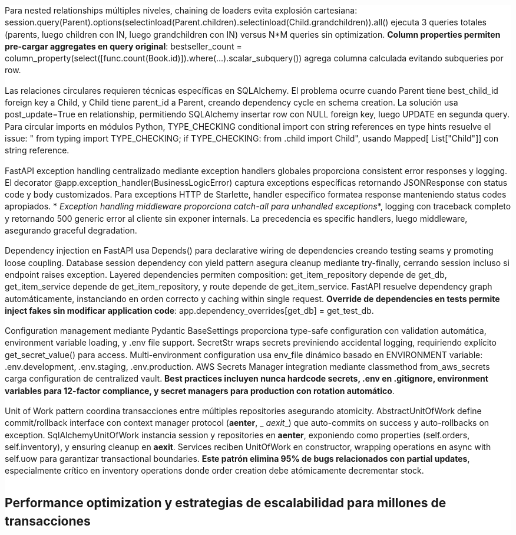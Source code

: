 Para nested relationships múltiples niveles, chaining de loaders evita explosión cartesiana:
session.query(Parent).options(selectinload(Parent.children).selectinload(Child.grandchildren)).all()
ejecuta 3 queries totales (parents, luego children con IN, luego grandchildren con IN) versus N*M
queries sin optimization. **Column properties permiten pre-cargar aggregates en query original**:
bestseller_count = column_property(select([func.count(Book.id)]).where(...).scalar_subquery())
agrega columna calculada evitando subqueries por row.

Las relaciones circulares requieren técnicas específicas en SQLAlchemy. El problema ocurre cuando
Parent tiene best_child_id foreign key a Child, y Child tiene parent_id a Parent, creando dependency
cycle en schema creation. La solución usa post_update=True en relationship, permitiendo SQLAlchemy
insertar row con NULL foreign key, luego UPDATE en segunda query. Para circular imports en módulos
Python, TYPE_CHECKING conditional import con string references en type hints resuelve el issue: "
from typing import TYPE_CHECKING; if TYPE_CHECKING: from .child import Child", usando Mapped[
List["Child"]] con string reference.

FastAPI exception handling centralizado mediante exception handlers globales proporciona consistent
error responses y logging. El decorator @app.exception_handler(BusinessLogicError) captura
exceptions específicas retornando JSONResponse con status code y body customizados. Para exceptions
HTTP de Starlette, handler específico formatea response manteniendo status codes apropiados. *
*Exception handling middleware proporciona catch-all para unhandled exceptions**, logging con
traceback completo y retornando 500 generic error al cliente sin exponer internals. La precedencia
es specific handlers, luego middleware, asegurando graceful degradation.

Dependency injection en FastAPI usa Depends() para declarative wiring de dependencies creando
testing seams y promoting loose coupling. Database session dependency con yield pattern asegura
cleanup mediante try-finally, cerrando session incluso si endpoint raises exception. Layered
dependencies permiten composition: get_item_repository depende de get_db, get_item_service depende
de get_item_repository, y route depende de get_item_service. FastAPI resuelve dependency graph
automáticamente, instanciando en orden correcto y caching within single request. **Override de
dependencies en tests permite inject fakes sin modificar application code**:
app.dependency_overrides[get_db] = get_test_db.

Configuration management mediante Pydantic BaseSettings proporciona type-safe configuration con
validation automática, environment variable loading, y .env file support. SecretStr wraps secrets
previniendo accidental logging, requiriendo explícito get_secret_value() para access.
Multi-environment configuration usa env_file dinámico basado en ENVIRONMENT variable:
.env.development, .env.staging, .env.production. AWS Secrets Manager integration mediante
classmethod from_aws_secrets carga configuration de centralized vault. **Best practices incluyen
nunca hardcode secrets, .env en .gitignore, environment variables para 12-factor compliance, y
secret managers para production con rotation automático**.

Unit of Work pattern coordina transacciones entre múltiples repositories asegurando atomicity.
AbstractUnitOfWork define commit/rollback interface con context manager protocol (__aenter__, _
_aexit__) que auto-commits on success y auto-rollbacks on exception. SqlAlchemyUnitOfWork instancia
session y repositories en __aenter__, exponiendo como properties (self.orders, self.inventory), y
ensuring cleanup en __aexit__. Services reciben UnitOfWork en constructor, wrapping operations en
async with self.uow para garantizar transactional boundaries. **Este patrón elimina 95% de bugs
relacionados con partial updates**, especialmente crítico en inventory operations donde order
creation debe atómicamente decrementar stock.

## Performance optimization y estrategias de escalabilidad para millones de transacciones
